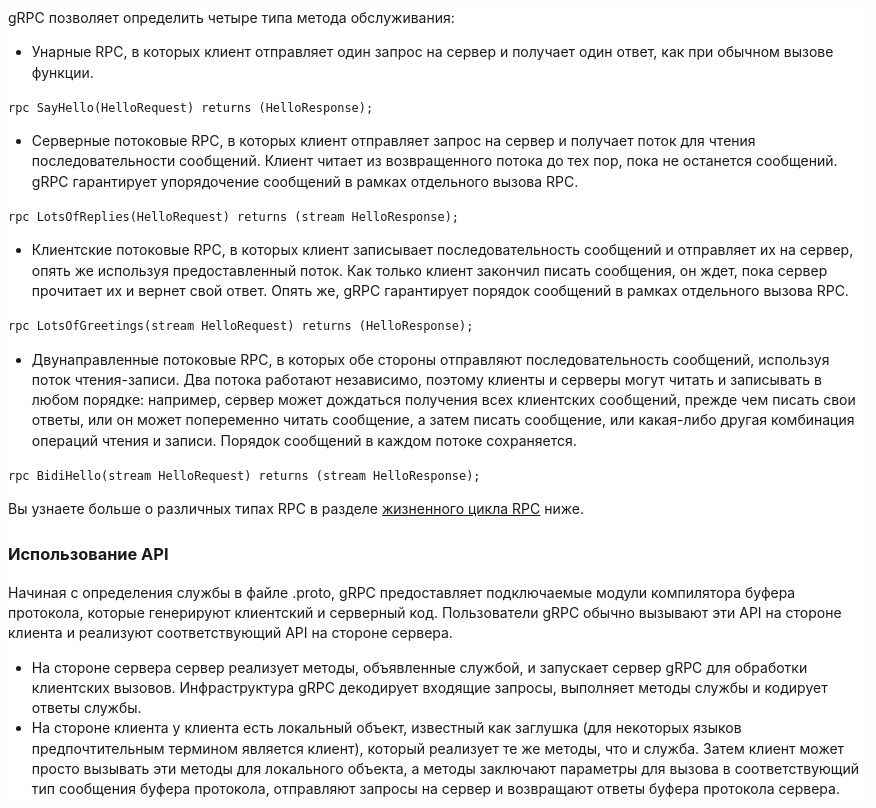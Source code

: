 gRPC позволяет определить четыре типа метода обслуживания:

* Унарные RPC, в которых клиент отправляет один запрос на сервер и получает один 
ответ, как при обычном вызове функции.

```proto
rpc SayHello(HelloRequest) returns (HelloResponse);
```
* Серверные потоковые RPC, в которых клиент отправляет запрос на сервер и 
получает поток для чтения последовательности сообщений. Клиент читает из 
возвращенного потока до тех пор, пока не останется сообщений. gRPC гарантирует 
упорядочение сообщений в рамках отдельного вызова RPC.

```proto
rpc LotsOfReplies(HelloRequest) returns (stream HelloResponse);
```

* Клиентские потоковые RPC, в которых клиент записывает последовательность 
сообщений и отправляет их на сервер, опять же используя предоставленный поток. 
Как только клиент закончил писать сообщения, он ждет, пока сервер прочитает их 
и вернет свой ответ. Опять же, gRPC гарантирует порядок сообщений в рамках 
отдельного вызова RPC.

```proto
rpc LotsOfGreetings(stream HelloRequest) returns (HelloResponse);
```

* Двунаправленные потоковые RPC, в которых обе стороны отправляют последовательность 
сообщений, используя поток чтения-записи. Два потока работают независимо, 
поэтому клиенты и серверы могут читать и записывать в любом порядке: например, 
сервер может дождаться получения всех клиентских сообщений, прежде чем писать 
свои ответы, или он может попеременно читать сообщение, а затем писать сообщение, 
или какая-либо другая комбинация операций чтения и записи. Порядок сообщений в 
каждом потоке сохраняется.

```proto
rpc BidiHello(stream HelloRequest) returns (stream HelloResponse);
```

Вы узнаете больше о различных типах RPC в разделе [жизненного цикла RPC](https://grpc.io/docs/what-is-grpc/core-concepts/#rpc-life-cycle) ниже.

### Использование API

Начиная с определения службы в файле .proto, gRPC предоставляет подключаемые 
модули компилятора буфера протокола, которые генерируют клиентский и серверный 
код. Пользователи gRPC обычно вызывают эти API на стороне клиента и реализуют 
соответствующий API на стороне сервера.

* На стороне сервера сервер реализует методы, объявленные службой, и запускает 
сервер gRPC для обработки клиентских вызовов. Инфраструктура gRPC декодирует 
входящие запросы, выполняет методы службы и кодирует ответы службы.
* На стороне клиента у клиента есть локальный объект, известный как заглушка 
(для некоторых языков предпочтительным термином является клиент), который 
реализует те же методы, что и служба. Затем клиент может просто вызывать эти 
методы для локального объекта, а методы заключают параметры для вызова в 
соответствующий тип сообщения буфера протокола, отправляют запросы на сервер и 
возвращают ответы буфера протокола сервера.
